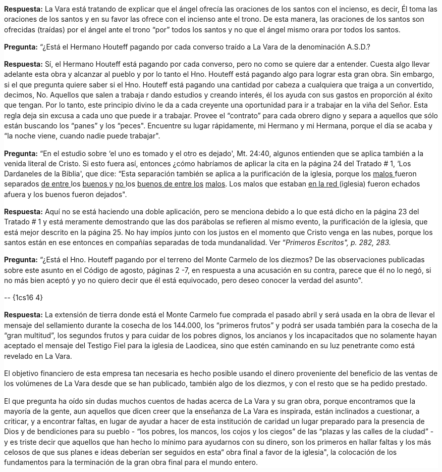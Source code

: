 **Respuesta:** La Vara está tratando de explicar que el ángel ofrecía las oraciones de los santos con el incienso, es decir, Él toma las oraciones de los santos y en su favor las ofrece con el incienso ante el trono. De esta manera, las oraciones de los santos son ofrecidas (traídas) por el ángel ante el trono “por” todos los santos y no que el ángel mismo orara por todos los santos.

**Pregunta:** “¿Está el Hermano Houteff pagando por cada converso traído a La Vara de la denominación A.S.D.?

**Respuesta:** Sí, el Hermano Houteff está pagando por cada converso, pero no como se quiere dar a entender. Cuesta algo llevar adelante esta obra y alcanzar al pueblo y por lo tanto el Hno. Houteff está pagando algo para lograr esta gran obra. Sin embargo, si el que pregunta quiere saber si el Hno. Houteff está pagando una cantidad por cabeza a cualquiera que traiga a un convertido, decimos, No. Aquellos que salen a trabaja r dando estudios y creando interés, él los ayuda con sus gastos en proporción al éxito que tengan. Por lo tanto, este principio divino le da a cada creyente una oportunidad para ir a trabajar en la viña del Señor. Esta regla deja sin excusa a cada uno que puede ir a trabajar. Provee el “contrato” para cada obrero digno y separa a aquellos que sólo están buscando los “panes” y los “peces". Encuentre su lugar rápidamente, mi Hermano y mi Hermana, porque el día se acaba y “la noche viene, cuando nadie puede trabajar".

**Pregunta:** “En el estudio sobre ‘el uno es tomado y el otro es dejado', Mt. 24:40, algunos entienden que se aplica también a la venida literal de Cristo. Si esto fuera así, entonces ¿cómo habríamos de aplicar la cita en la página 24 del Tratado # 1, ‘Los Dardaneles de la Biblia', que dice: “Esta separación también se aplica a la purificación de la iglesia, porque los <span style="text-decoration: underline;">malos </span>fueron separados <span style="text-decoration: underline;">de entre </span>los <span style="text-decoration: underline;">buenos </span>y <span style="text-decoration: underline;">no </span>los <span style="text-decoration: underline;">buenos de entre los</span> <span style="text-decoration: underline;">malos</span>. Los malos que estaban <span style="text-decoration: underline;">en la red </span>(iglesia) fueron echados afuera y los buenos fueron dejados".

**Respuesta:** Aquí no se está haciendo una doble aplicación, pero se menciona debido a lo que está dicho en la página 23 del Tratado # 1 y está meramente demostrando que las dos parábolas se refieren al mismo evento, la purificación de la iglesia, que está mejor descrito en la página 25. No hay impíos junto con los justos en el momento que Cristo venga en las nubes, porque los santos están en ese entonces en compañías separadas de toda mundanalidad. Ver “_Primeros Escritos", p. 282, 283._

**Pregunta:** “¿Está el Hno. Houteff pagando por el terreno del Monte Carmelo de los diezmos? De las observaciones publicadas sobre este asunto en el Código de agosto, páginas 2 -7, en respuesta a una acusación en su contra, parece que él no lo negó, si no más bien aceptó y yo no quiero decir que él está equivocado, pero deseo conocer la verdad del asunto".

 -- {1cs16 4}   
  
  **Respuesta:** La extensión de tierra donde está el Monte Carmelo fue comprada el pasado abril y será usada en la obra de llevar el mensaje del sellamiento durante la cosecha de los 144.000, los “primeros frutos” y podrá ser usada también para la cosecha de la “gran multitud”, los segundos frutos y para cuidar de los pobres dignos, los ancianos y los incapacitados que no solamente hayan aceptado el mensaje del Testigo Fiel para la iglesia de Laodicea, sino que estén caminando en su luz penetrante como está revelado en La Vara.

El objetivo financiero de esta empresa tan necesaria es hecho posible usando el dinero proveniente del beneficio de las ventas de los volúmenes de La Vara desde que se han publicado, también algo de los diezmos, y con el resto que se ha pedido prestado.

El que pregunta ha oído sin dudas muchos cuentos de hadas acerca de La Vara y su gran obra, porque encontramos que la mayoría de la gente, aun aquellos que dicen creer que la enseñanza de La Vara es inspirada, están inclinados a cuestionar, a criticar, y a encontrar faltas, en lugar de ayudar a hacer de esta institución de caridad un lugar preparado para la presencia de Dios y de bendiciones para su pueblo - “los pobres, los mancos, los cojos y los ciegos” de las “plazas y las calles de la ciudad” - y es triste decir que aquellos que han hecho lo mínimo para ayudarnos con su dinero, son los primeros en hallar faltas y los más celosos de que sus planes e ideas deberían ser seguidos en esta“ obra final a favor de la iglesia", la colocación de los fundamentos para la terminación de la gran obra final para el mundo entero.
